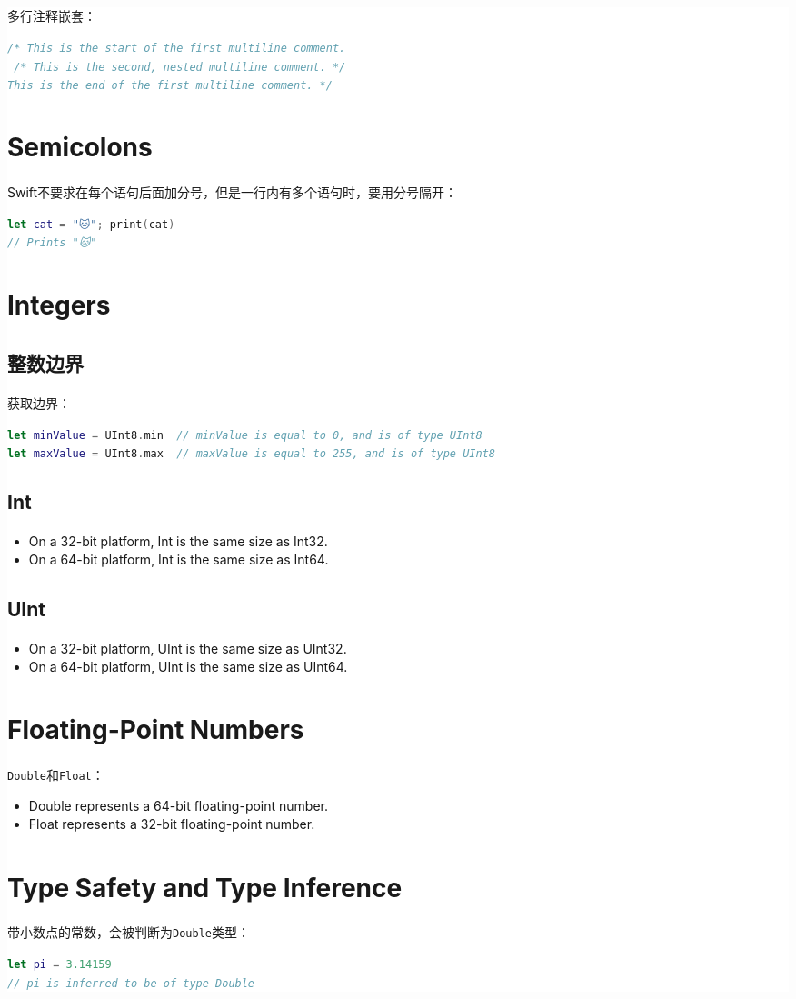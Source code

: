 多行注释嵌套：
```swift
/* This is the start of the first multiline comment.
 /* This is the second, nested multiline comment. */
This is the end of the first multiline comment. */
```


# Semicolons

Swift不要求在每个语句后面加分号，但是一行内有多个语句时，要用分号隔开：
```swift
let cat = "🐱"; print(cat)
// Prints "🐱"
```


# Integers

## 整数边界

获取边界：
```swift
let minValue = UInt8.min  // minValue is equal to 0, and is of type UInt8
let maxValue = UInt8.max  // maxValue is equal to 255, and is of type UInt8
```

## Int

- On a 32-bit platform, Int is the same size as Int32.
- On a 64-bit platform, Int is the same size as Int64.

## UInt

- On a 32-bit platform, UInt is the same size as UInt32.
- On a 64-bit platform, UInt is the same size as UInt64.

# Floating-Point Numbers

`Double`和`Float`：
- Double represents a 64-bit floating-point number.
- Float represents a 32-bit floating-point number.

# Type Safety and Type Inference

带小数点的常数，会被判断为`Double`类型：
```swift
let pi = 3.14159
// pi is inferred to be of type Double
```
